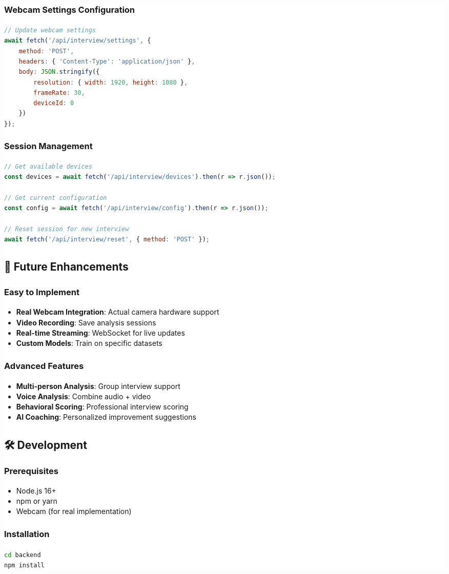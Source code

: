 ### Webcam Settings Configuration
```javascript
// Update webcam settings
await fetch('/api/interview/settings', {
    method: 'POST',
    headers: { 'Content-Type': 'application/json' },
    body: JSON.stringify({
        resolution: { width: 1920, height: 1080 },
        frameRate: 30,
        deviceId: 0
    })
});
```

### Session Management
```javascript
// Get available devices
const devices = await fetch('/api/interview/devices').then(r => r.json());

// Get current configuration
const config = await fetch('/api/interview/config').then(r => r.json());

// Reset session for new interview
await fetch('/api/interview/reset', { method: 'POST' });
```

## 🔮 Future Enhancements

### Easy to Implement
- **Real Webcam Integration**: Actual camera hardware support
- **Video Recording**: Save analysis sessions
- **Real-time Streaming**: WebSocket for live updates
- **Custom Models**: Train on specific datasets

### Advanced Features
- **Multi-person Analysis**: Group interview support
- **Voice Analysis**: Combine audio + video
- **Behavioral Scoring**: Professional interview scoring
- **AI Coaching**: Personalized improvement suggestions

## 🛠️ Development

### Prerequisites
- Node.js 16+ 
- npm or yarn
- Webcam (for real implementation)

### Installation
```bash
cd backend
npm install
```
